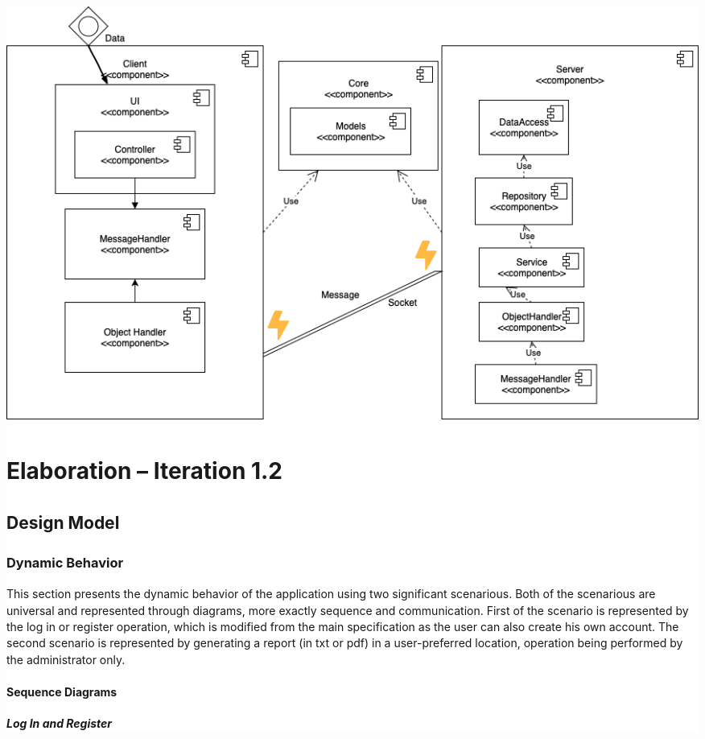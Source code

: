 ![diagram](images/component.png)

# Elaboration – Iteration 1.2

## Design Model

### Dynamic Behavior
This section presents the dynamic behavior of the application using two significant scenarious. Both of the scenarious are universal and represented through diagrams, more exactly sequence and communication.  First of the scenario is represented by the log in or register operation, which is modified from the main specification as the user can also create his own account. The second scenario is represented by generating a report (in txt or pdf) in a user-preferred location, operation being performed by the administrator only.
#### Sequence Diagrams
##### Log In and Register